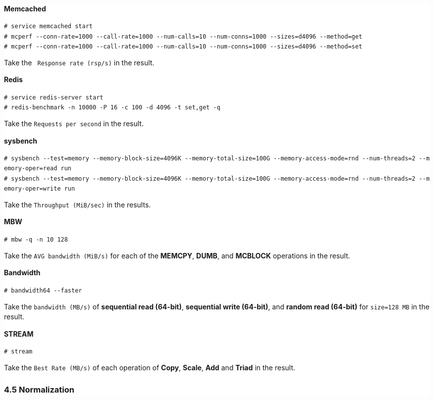 **Memcached**

```
# service memcached start
# mcperf --conn-rate=1000 --call-rate=1000 --num-calls=10 --num-conns=1000 --sizes=d4096 --method=get
# mcperf --conn-rate=1000 --call-rate=1000 --num-calls=10 --num-conns=1000 --sizes=d4096 --method=set
```

Take the ` Response rate (rsp/s)` in the result.

**Redis**

```
# service redis-server start
# redis-benchmark -n 10000 -P 16 -c 100 -d 4096 -t set,get -q
```

Take the `Requests per second` in the result.

**sysbench**

```
# sysbench --test=memory --memory-block-size=4096K --memory-total-size=100G --memory-access-mode=rnd --num-threads=2 --memory-oper=read run
# sysbench --test=memory --memory-block-size=4096K --memory-total-size=100G --memory-access-mode=rnd --num-threads=2 --memory-oper=write run
```

Take the `Throughput (MiB/sec)` in the results.

**MBW**

```
# mbw -q -n 10 128
```

Take the `AVG bandwidth (MiB/s)` for each of the **MEMCPY**, **DUMB**, and **MCBLOCK** operations in the result.

**Bandwidth**

```
# bandwidth64 --faster
```

Take the `bandwidth (MB/s)` of **sequential read (64-bit)**, **sequential write (64-bit)**, and **random read (64-bit)** for `size=128 MB` in the result.

**STREAM**

```
# stream
```

Take the `Best Rate (MB/s)` of each operation of **Copy**, **Scale**, **Add** and **Triad** in the result.

### 4.5 Normalization
